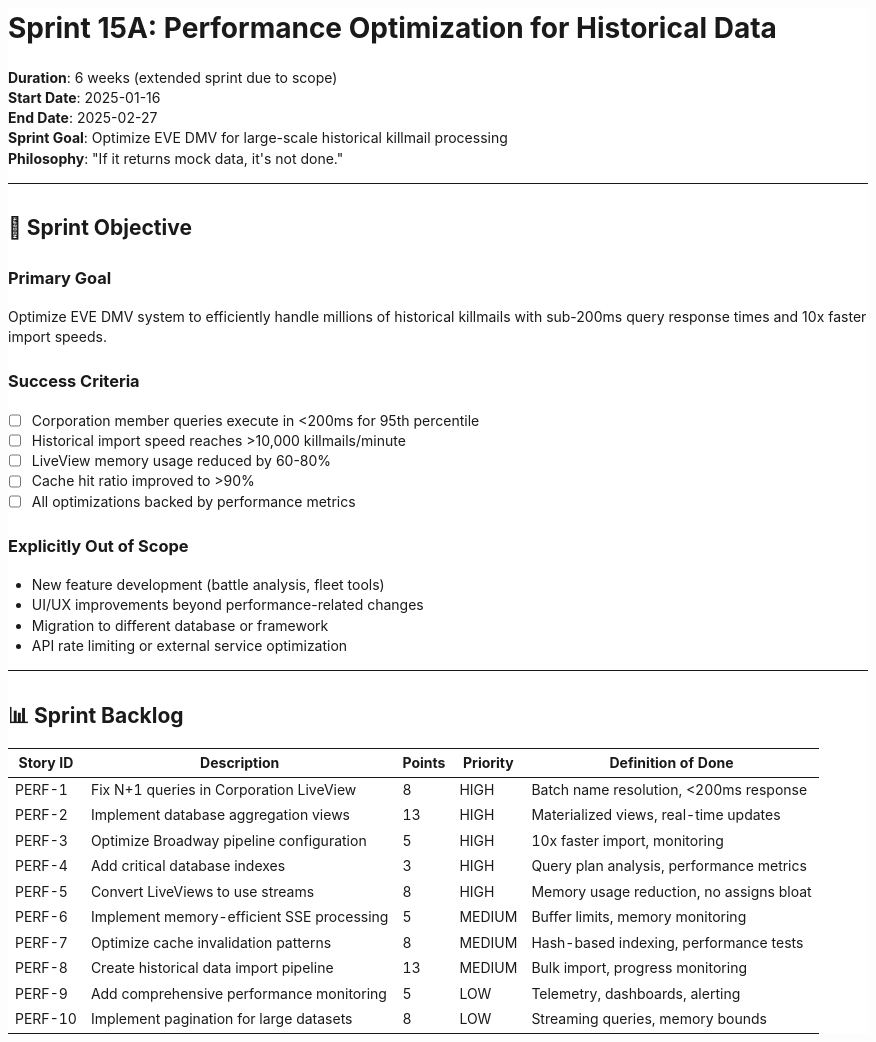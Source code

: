 # Sprint 15A: Performance Optimization for Historical Data

**Duration**: 6 weeks (extended sprint due to scope)  
**Start Date**: 2025-01-16  
**End Date**: 2025-02-27  
**Sprint Goal**: Optimize EVE DMV for large-scale historical killmail processing  
**Philosophy**: "If it returns mock data, it's not done."

---

## 🎯 Sprint Objective

### Primary Goal
Optimize EVE DMV system to efficiently handle millions of historical killmails with sub-200ms query response times and 10x faster import speeds.

### Success Criteria
- [ ] Corporation member queries execute in <200ms for 95th percentile
- [ ] Historical import speed reaches >10,000 killmails/minute
- [ ] LiveView memory usage reduced by 60-80%
- [ ] Cache hit ratio improved to >90%
- [ ] All optimizations backed by performance metrics

### Explicitly Out of Scope
- New feature development (battle analysis, fleet tools)
- UI/UX improvements beyond performance-related changes
- Migration to different database or framework
- API rate limiting or external service optimization

---

## 📊 Sprint Backlog

| Story ID | Description | Points | Priority | Definition of Done |
|----------|-------------|---------|----------|-------------------|
| PERF-1 | Fix N+1 queries in Corporation LiveView | 8 | HIGH | Batch name resolution, <200ms response |
| PERF-2 | Implement database aggregation views | 13 | HIGH | Materialized views, real-time updates |
| PERF-3 | Optimize Broadway pipeline configuration | 5 | HIGH | 10x faster import, monitoring |
| PERF-4 | Add critical database indexes | 3 | HIGH | Query plan analysis, performance metrics |
| PERF-5 | Convert LiveViews to use streams | 8 | HIGH | Memory usage reduction, no assigns bloat |
| PERF-6 | Implement memory-efficient SSE processing | 5 | MEDIUM | Buffer limits, memory monitoring |
| PERF-7 | Optimize cache invalidation patterns | 8 | MEDIUM | Hash-based indexing, performance tests |
| PERF-8 | Create historical data import pipeline | 13 | MEDIUM | Bulk import, progress monitoring |
| PERF-9 | Add comprehensive performance monitoring | 5 | LOW | Telemetry, dashboards, alerting |
| PERF-10 | Implement pagination for large datasets | 8 | LOW | Streaming queries, memory bounds |
